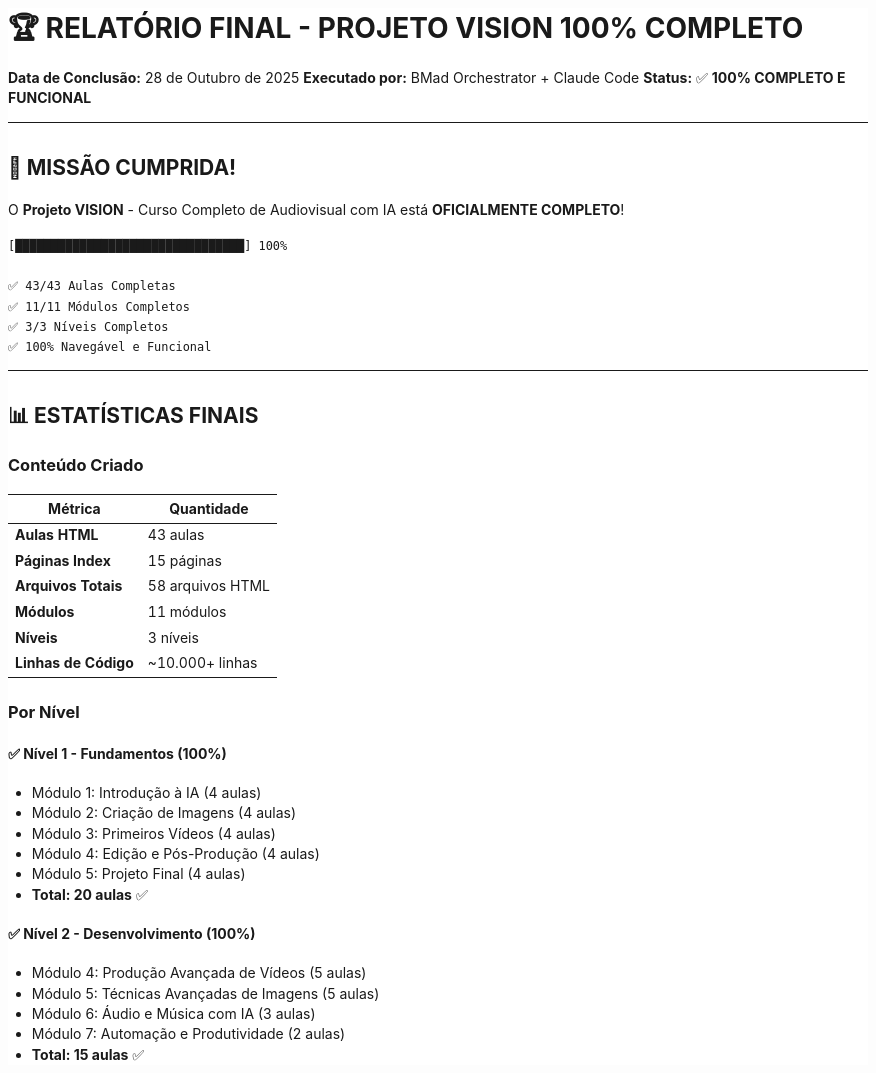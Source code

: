 # 🏆 RELATÓRIO FINAL - PROJETO VISION 100% COMPLETO

**Data de Conclusão:** 28 de Outubro de 2025
**Executado por:** BMad Orchestrator + Claude Code
**Status:** ✅ **100% COMPLETO E FUNCIONAL**

---

## 🎉 MISSÃO CUMPRIDA!

O **Projeto VISION** - Curso Completo de Audiovisual com IA está **OFICIALMENTE COMPLETO**!

```
[████████████████████████████████] 100%

✅ 43/43 Aulas Completas
✅ 11/11 Módulos Completos
✅ 3/3 Níveis Completos
✅ 100% Navegável e Funcional
```

---

## 📊 ESTATÍSTICAS FINAIS

### Conteúdo Criado

| Métrica | Quantidade |
|---------|------------|
| **Aulas HTML** | 43 aulas |
| **Páginas Index** | 15 páginas |
| **Arquivos Totais** | 58 arquivos HTML |
| **Módulos** | 11 módulos |
| **Níveis** | 3 níveis |
| **Linhas de Código** | ~10.000+ linhas |

### Por Nível

#### ✅ Nível 1 - Fundamentos (100%)
- Módulo 1: Introdução à IA (4 aulas)
- Módulo 2: Criação de Imagens (4 aulas)
- Módulo 3: Primeiros Vídeos (4 aulas)
- Módulo 4: Edição e Pós-Produção (4 aulas)
- Módulo 5: Projeto Final (4 aulas)
- **Total: 20 aulas** ✅

#### ✅ Nível 2 - Desenvolvimento (100%)
- Módulo 4: Produção Avançada de Vídeos (5 aulas)
- Módulo 5: Técnicas Avançadas de Imagens (5 aulas)
- Módulo 6: Áudio e Música com IA (3 aulas)
- Módulo 7: Automação e Produtividade (2 aulas)
- **Total: 15 aulas** ✅
